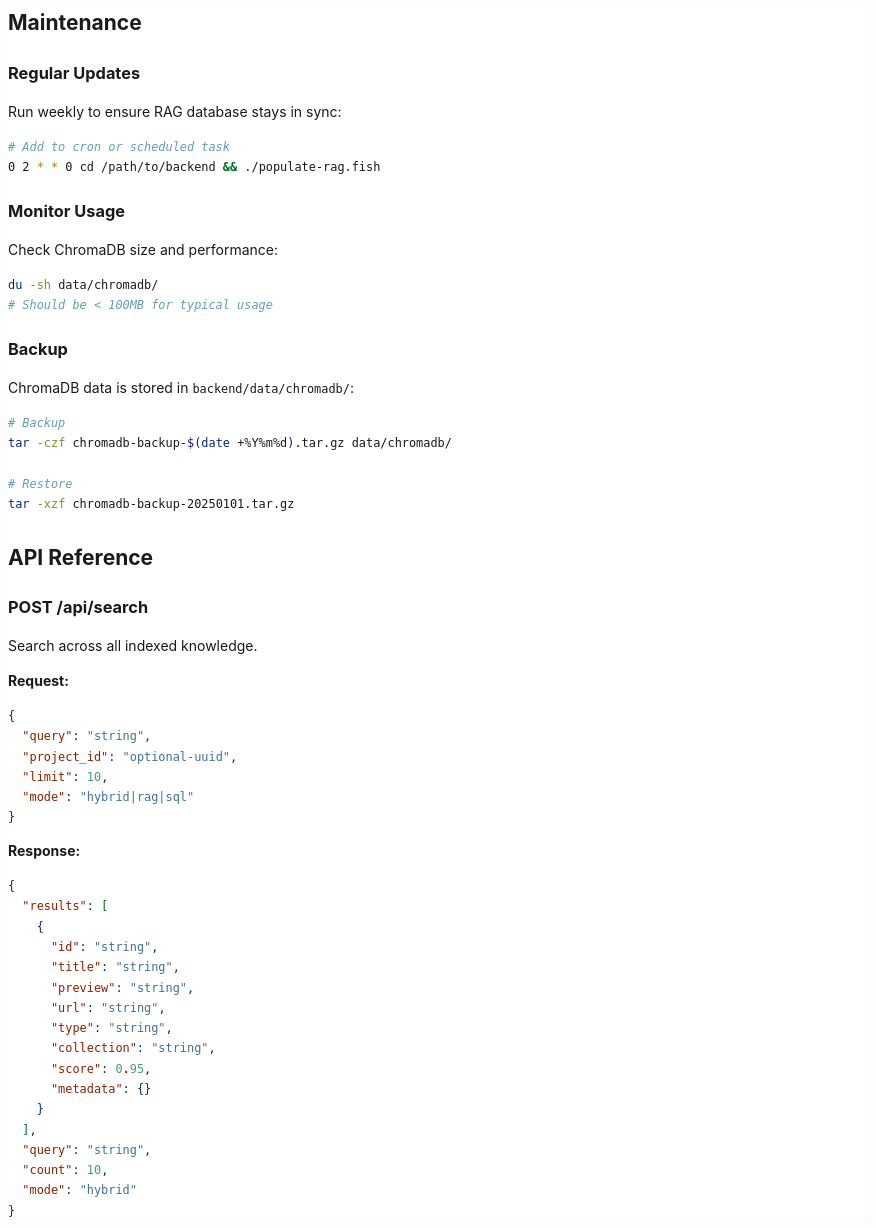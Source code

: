 ## Maintenance

### Regular Updates

Run weekly to ensure RAG database stays in sync:

```bash
# Add to cron or scheduled task
0 2 * * 0 cd /path/to/backend && ./populate-rag.fish
```

### Monitor Usage

Check ChromaDB size and performance:

```bash
du -sh data/chromadb/
# Should be < 100MB for typical usage
```

### Backup

ChromaDB data is stored in `backend/data/chromadb/`:

```bash
# Backup
tar -czf chromadb-backup-$(date +%Y%m%d).tar.gz data/chromadb/

# Restore
tar -xzf chromadb-backup-20250101.tar.gz
```

## API Reference

### POST /api/search

Search across all indexed knowledge.

**Request:**
```json
{
  "query": "string",
  "project_id": "optional-uuid",
  "limit": 10,
  "mode": "hybrid|rag|sql"
}
```

**Response:**
```json
{
  "results": [
    {
      "id": "string",
      "title": "string",
      "preview": "string",
      "url": "string",
      "type": "string",
      "collection": "string",
      "score": 0.95,
      "metadata": {}
    }
  ],
  "query": "string",
  "count": 10,
  "mode": "hybrid"
}
```